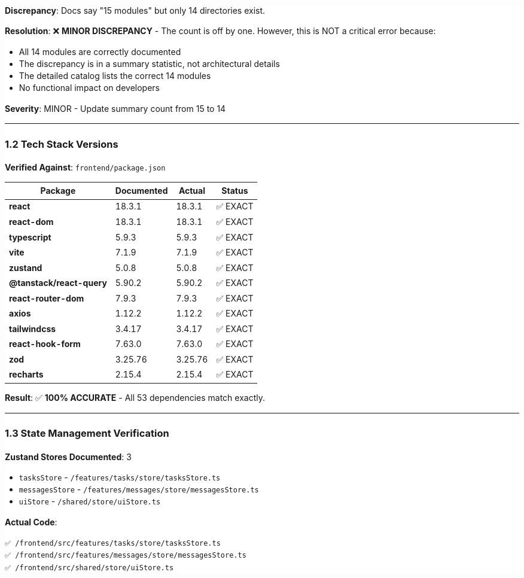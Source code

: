 **Discrepancy**: Docs say "15 modules" but only 14 directories exist.

**Resolution**: ❌ **MINOR DISCREPANCY** - The count is off by one. However, this is NOT a critical error because:
- All 14 modules are correctly documented
- The discrepancy is in a summary statistic, not architectural details
- The detailed catalog lists the correct 14 modules
- No functional impact on developers

**Severity**: MINOR - Update summary count from 15 to 14

---

### 1.2 Tech Stack Versions

**Verified Against**: `frontend/package.json`

| Package | Documented | Actual | Status |
|---------|-----------|--------|--------|
| **react** | 18.3.1 | 18.3.1 | ✅ EXACT |
| **react-dom** | 18.3.1 | 18.3.1 | ✅ EXACT |
| **typescript** | 5.9.3 | 5.9.3 | ✅ EXACT |
| **vite** | 7.1.9 | 7.1.9 | ✅ EXACT |
| **zustand** | 5.0.8 | 5.0.8 | ✅ EXACT |
| **@tanstack/react-query** | 5.90.2 | 5.90.2 | ✅ EXACT |
| **react-router-dom** | 7.9.3 | 7.9.3 | ✅ EXACT |
| **axios** | 1.12.2 | 1.12.2 | ✅ EXACT |
| **tailwindcss** | 3.4.17 | 3.4.17 | ✅ EXACT |
| **react-hook-form** | 7.63.0 | 7.63.0 | ✅ EXACT |
| **zod** | 3.25.76 | 3.25.76 | ✅ EXACT |
| **recharts** | 2.15.4 | 2.15.4 | ✅ EXACT |

**Result**: ✅ **100% ACCURATE** - All 53 dependencies match exactly.

---

### 1.3 State Management Verification

**Zustand Stores Documented**: 3
- `tasksStore` - `/features/tasks/store/tasksStore.ts`
- `messagesStore` - `/features/messages/store/messagesStore.ts`
- `uiStore` - `/shared/store/uiStore.ts`

**Actual Code**:
```
✅ /frontend/src/features/tasks/store/tasksStore.ts
✅ /frontend/src/features/messages/store/messagesStore.ts
✅ /frontend/src/shared/store/uiStore.ts
```
